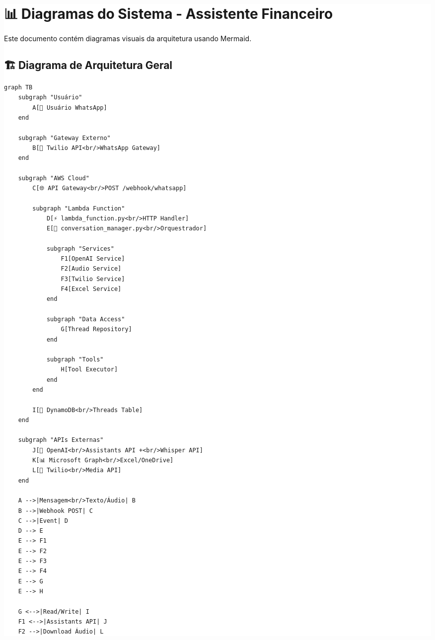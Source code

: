 # 📊 Diagramas do Sistema - Assistente Financeiro

Este documento contém diagramas visuais da arquitetura usando Mermaid.

## 🏗️ Diagrama de Arquitetura Geral

```mermaid
graph TB
    subgraph "Usuário"
        A[👤 Usuário WhatsApp]
    end

    subgraph "Gateway Externo"
        B[📱 Twilio API<br/>WhatsApp Gateway]
    end

    subgraph "AWS Cloud"
        C[🌐 API Gateway<br/>POST /webhook/whatsapp]

        subgraph "Lambda Function"
            D[⚡ lambda_function.py<br/>HTTP Handler]
            E[🎯 conversation_manager.py<br/>Orquestrador]

            subgraph "Services"
                F1[OpenAI Service]
                F2[Audio Service]
                F3[Twilio Service]
                F4[Excel Service]
            end

            subgraph "Data Access"
                G[Thread Repository]
            end

            subgraph "Tools"
                H[Tool Executor]
            end
        end

        I[💾 DynamoDB<br/>Threads Table]
    end

    subgraph "APIs Externas"
        J[🤖 OpenAI<br/>Assistants API +<br/>Whisper API]
        K[📊 Microsoft Graph<br/>Excel/OneDrive]
        L[📱 Twilio<br/>Media API]
    end

    A -->|Mensagem<br/>Texto/Áudio| B
    B -->|Webhook POST| C
    C -->|Event| D
    D --> E
    E --> F1
    E --> F2
    E --> F3
    E --> F4
    E --> G
    E --> H

    G <-->|Read/Write| I
    F1 <-->|Assistants API| J
    F2 -->|Download Áudio| L
```